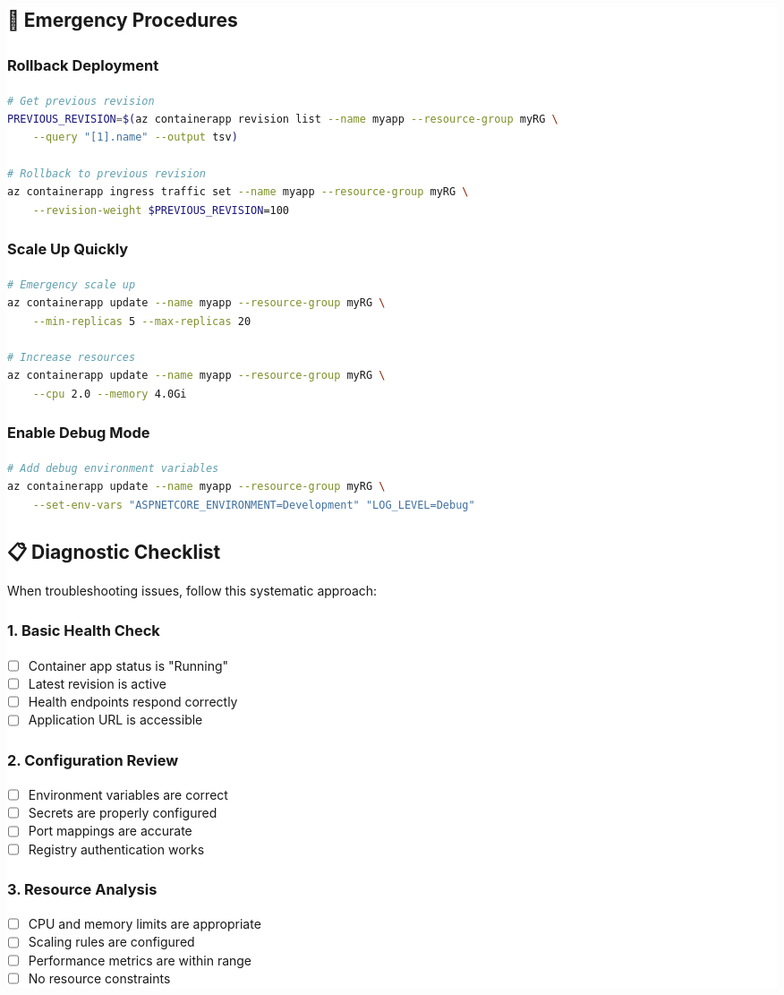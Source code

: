 ## 🚨 Emergency Procedures

### Rollback Deployment

```bash
# Get previous revision
PREVIOUS_REVISION=$(az containerapp revision list --name myapp --resource-group myRG \
    --query "[1].name" --output tsv)

# Rollback to previous revision
az containerapp ingress traffic set --name myapp --resource-group myRG \
    --revision-weight $PREVIOUS_REVISION=100
```

### Scale Up Quickly

```bash
# Emergency scale up
az containerapp update --name myapp --resource-group myRG \
    --min-replicas 5 --max-replicas 20

# Increase resources
az containerapp update --name myapp --resource-group myRG \
    --cpu 2.0 --memory 4.0Gi
```

### Enable Debug Mode

```bash
# Add debug environment variables
az containerapp update --name myapp --resource-group myRG \
    --set-env-vars "ASPNETCORE_ENVIRONMENT=Development" "LOG_LEVEL=Debug"
```

## 📋 Diagnostic Checklist

When troubleshooting issues, follow this systematic approach:

### 1. Basic Health Check
- [ ] Container app status is "Running"
- [ ] Latest revision is active
- [ ] Health endpoints respond correctly
- [ ] Application URL is accessible

### 2. Configuration Review
- [ ] Environment variables are correct
- [ ] Secrets are properly configured
- [ ] Port mappings are accurate
- [ ] Registry authentication works

### 3. Resource Analysis
- [ ] CPU and memory limits are appropriate
- [ ] Scaling rules are configured
- [ ] Performance metrics are within range
- [ ] No resource constraints
